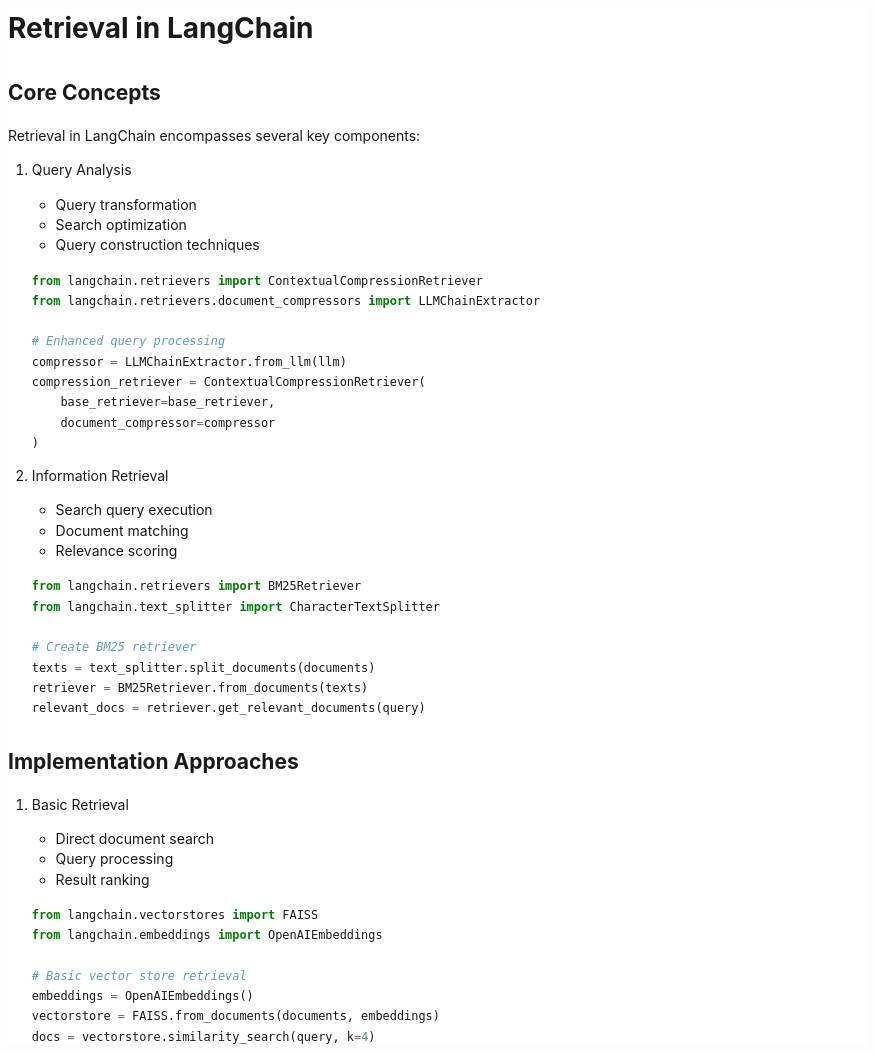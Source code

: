 # Retrieval in LangChain

## Core Concepts

Retrieval in LangChain encompasses several key components:

1. Query Analysis
   - Query transformation
   - Search optimization
   - Query construction techniques

   ```python
   from langchain.retrievers import ContextualCompressionRetriever
   from langchain.retrievers.document_compressors import LLMChainExtractor
   
   # Enhanced query processing
   compressor = LLMChainExtractor.from_llm(llm)
   compression_retriever = ContextualCompressionRetriever(
       base_retriever=base_retriever,
       document_compressor=compressor
   )
   ```

2. Information Retrieval
   - Search query execution
   - Document matching
   - Relevance scoring

   ```python
   from langchain.retrievers import BM25Retriever
   from langchain.text_splitter import CharacterTextSplitter
   
   # Create BM25 retriever
   texts = text_splitter.split_documents(documents)
   retriever = BM25Retriever.from_documents(texts)
   relevant_docs = retriever.get_relevant_documents(query)
   ```

## Implementation Approaches

1. Basic Retrieval
   - Direct document search
   - Query processing
   - Result ranking

   ```python
   from langchain.vectorstores import FAISS
   from langchain.embeddings import OpenAIEmbeddings
   
   # Basic vector store retrieval
   embeddings = OpenAIEmbeddings()
   vectorstore = FAISS.from_documents(documents, embeddings)
   docs = vectorstore.similarity_search(query, k=4)
   ```
